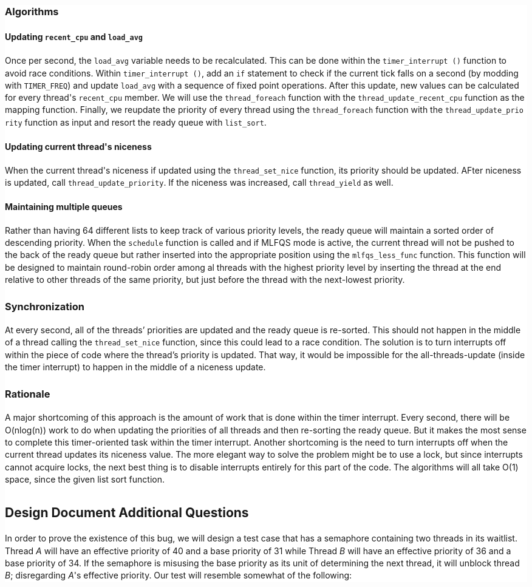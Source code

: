 ### Algorithms

#### Updating `recent_cpu` and `load_avg`
Once per second, the `load_avg` variable needs to be recalculated. This can be done within the `timer_interrupt ()` function to avoid race conditions. Within `timer_interrupt ()`, add an `if` statement to check if the current tick falls on a second (by modding with `TIMER_FREQ`) and update `load_avg` with a sequence of fixed point operations. After this update, new values can be calculated for every thread's `recent_cpu` member. We will use the `thread_foreach` function with the `thread_update_recent_cpu` function as the mapping function. Finally, we reupdate the priority of every thread using the `thread_foreach` function with the `thread_update_priority` function as input and resort the ready queue with `list_sort`.

#### Updating current thread's niceness
When the current thread's niceness if updated using the `thread_set_nice` function, its priority should be updated. AFter niceness is updated, call `thread_update_priority`. If the niceness was increased, call `thread_yield` as well.

#### Maintaining multiple queues
Rather than having 64 different lists to keep track of various priority levels, the ready queue will maintain a sorted order of descending priority. When the `schedule` function is called and if MLFQS mode is active, the current thread will not be pushed to the back of the ready queue but rather inserted into the appropriate position using the `mlfqs_less_func` function. This function will be designed to maintain round-robin order among al threads with the highest priority level by inserting the thread at the end relative to other threads of the same priority, but just before the thread with the next-lowest priority.

### Synchronization

At every second, all of the threads’ priorities are updated and the ready queue is re-sorted. This should not happen in the middle of a thread calling the `thread_set_nice` function, since this could lead to a race condition. The solution is to turn interrupts off within the piece of code where the thread’s priority is updated. That way, it would be impossible for the all-threads-update (inside the timer interrupt) to happen in the middle of a niceness update.

### Rationale
A major shortcoming of this approach is the amount of work that is done within the timer interrupt. Every second, there will be O(nlog(n)) work to do when updating the priorities of all threads and then re-sorting the ready queue. But it makes the most sense to complete this timer-oriented task within the timer interrupt. Another shortcoming is the need to turn interrupts off when the current thread updates its niceness value. The more elegant way to solve the problem might be to use a lock, but since interrupts cannot acquire locks, the next best thing is to disable interrupts entirely for this part of the code. The algorithms will all take O(1) space, since the given list sort function.

## Design Document Additional Questions

In order to prove the existence of this bug, we will design a test case that has a semaphore containing two threads in its waitlist. Thread *A* will have an effective priority of 40 and a base priority of 31 while Thread *B* will have an effective priority of 36 and a base priority of 34. If the semaphore is misusing the base priority as its unit of determining the next thread, it will unblock thread *B*; disregarding *A*'s effective priority. Our test will resemble somewhat of the following:
